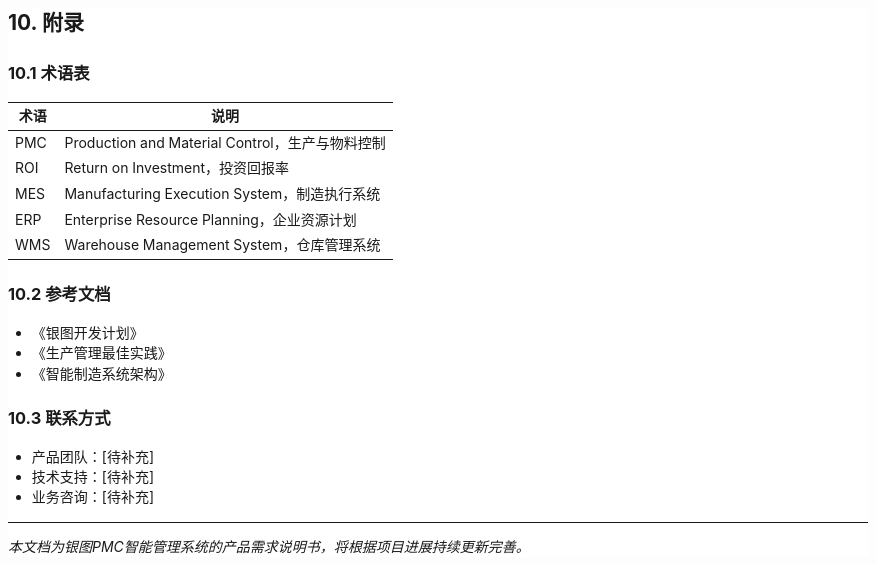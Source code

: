 ## 10. 附录

### 10.1 术语表
| 术语 | 说明 |
|------|------|
| PMC | Production and Material Control，生产与物料控制 |
| ROI | Return on Investment，投资回报率 |
| MES | Manufacturing Execution System，制造执行系统 |
| ERP | Enterprise Resource Planning，企业资源计划 |
| WMS | Warehouse Management System，仓库管理系统 |

### 10.2 参考文档
- 《银图开发计划》
- 《生产管理最佳实践》
- 《智能制造系统架构》

### 10.3 联系方式
- 产品团队：[待补充]
- 技术支持：[待补充]
- 业务咨询：[待补充]

---

*本文档为银图PMC智能管理系统的产品需求说明书，将根据项目进展持续更新完善。*
